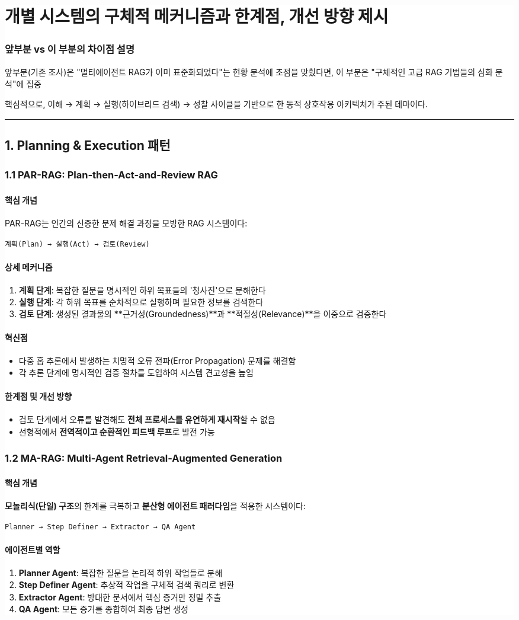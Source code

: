 # 개별 시스템의 구체적 메커니즘과 한계점, 개선 방향 제시

### 앞부분 vs 이 부분의 차이점 설명

앞부분(기존 조사)은 "멀티에이전트 RAG가 이미 표준화되었다"는 현황 분석에 초점을 맞췄다면, 이 부분은 "구체적인 고급 RAG 기법들의 심화 분석"에 집중

핵심적으로, 이해 → 계획 → 실행(하이브리드 검색) → 성찰 사이클을 기반으로 한 동적 상호작용 아키텍처가 주된 테마이다.

---

## 1. Planning & Execution 패턴

### 1.1 PAR-RAG: Plan-then-Act-and-Review RAG

#### 핵심 개념

PAR-RAG는 인간의 신중한 문제 해결 과정을 모방한 RAG 시스템이다:

```
계획(Plan) → 실행(Act) → 검토(Review)
```

#### 상세 메커니즘

1. **계획 단계**: 복잡한 질문을 명시적인 하위 목표들의 '청사진'으로 분해한다
2. **실행 단계**: 각 하위 목표를 순차적으로 실행하며 필요한 정보를 검색한다
3. **검토 단계**: 생성된 결과물의 **근거성(Groundedness)**과 **적절성(Relevance)**을 이중으로 검증한다

#### 혁신점

- 다중 홉 추론에서 발생하는 치명적 오류 전파(Error Propagation) 문제를 해결함
- 각 추론 단계에 명시적인 검증 절차를 도입하여 시스템 견고성을 높임

#### 한계점 및 개선 방향

- 검토 단계에서 오류를 발견해도 **전체 프로세스를 유연하게 재시작**할 수 없음
- 선형적에서 **전역적이고 순환적인 피드백 루프**로 발전 가능

### 1.2 MA-RAG: Multi-Agent Retrieval-Augmented Generation

#### 핵심 개념

**모놀리식(단일) 구조**의 한계를 극복하고 **분산형 에이전트 패러다임**을 적용한 시스템이다:

```
Planner → Step Definer → Extractor → QA Agent
```

#### 에이전트별 역할

1. **Planner Agent**: 복잡한 질문을 논리적 하위 작업들로 분해
2. **Step Definer Agent**: 추상적 작업을 구체적 검색 쿼리로 변환
3. **Extractor Agent**: 방대한 문서에서 핵심 증거만 정밀 추출
4. **QA Agent**: 모든 증거를 종합하여 최종 답변 생성
